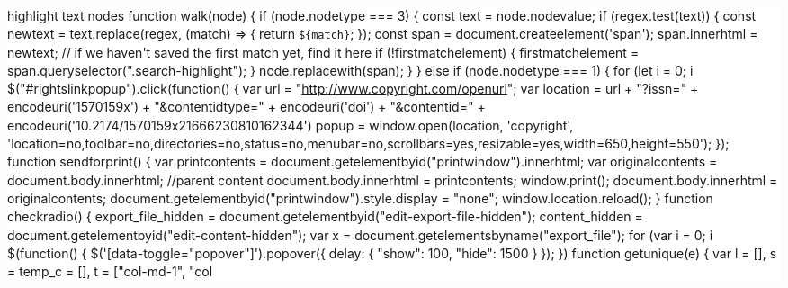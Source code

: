 highlight text nodes function walk(node) { if (node.nodetype === 3) { const text = node.nodevalue; if (regex.test(text)) { const newtext = text.replace(regex, (match) => { return ` ${match} `; }); const span = document.createelement('span'); span.innerhtml = newtext; // if we haven't saved the first match yet, find it here if (!firstmatchelement) { firstmatchelement = span.queryselector(".search-highlight"); } node.replacewith(span); } } else if (node.nodetype === 1) { for (let i = 0; i $("#rightslinkpopup").click(function() { var url = "http://www.copyright.com/openurl"; var location = url + "?issn=" + encodeuri('1570159x') + "&contentidtype=" + encodeuri('doi') + "&contentid=" + encodeuri('10.2174/1570159x21666230810162344') popup = window.open(location, 'copyright', 'location=no,toolbar=no,directories=no,status=no,menubar=no,scrollbars=yes,resizable=yes,width=650,height=550'); }); function sendforprint() { var printcontents = document.getelementbyid("printwindow").innerhtml; var originalcontents = document.body.innerhtml; //parent content document.body.innerhtml = printcontents; window.print(); document.body.innerhtml = originalcontents; document.getelementbyid("printwindow").style.display = "none"; window.location.reload(); } function checkradio() { export_file_hidden = document.getelementbyid("edit-export-file-hidden"); content_hidden = document.getelementbyid("edit-content-hidden"); var x = document.getelementsbyname("export_file"); for (var i = 0; i $(function() { $('[data-toggle="popover"]').popover({ delay: { "show": 100, "hide": 1500 } }); }) function getunique(e) { var l = [], s = temp_c = [], t = ["col-md-1", "col